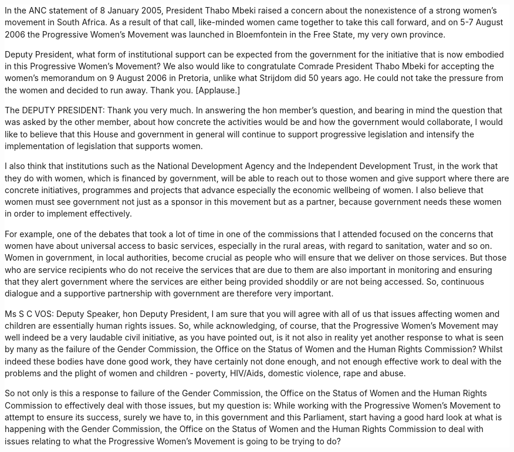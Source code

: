 In the ANC statement of 8 January 2005, President Thabo Mbeki raised a
concern about the nonexistence of a strong women’s movement in South
Africa. As a result of that call, like-minded women came together to take
this call forward, and on 5-7 August 2006 the Progressive Women’s Movement
was launched in Bloemfontein in the Free State, my very own province.

Deputy President, what form of institutional support can be expected from
the government for the initiative that is now embodied in this Progressive
Women’s Movement? We also would like to congratulate Comrade President
Thabo Mbeki for accepting the women’s memorandum on 9 August 2006 in
Pretoria, unlike what Strijdom did 50 years ago. He could not take the
pressure from the women and decided to run away. Thank you. [Applause.]

The DEPUTY PRESIDENT: Thank you very much. In answering the hon member’s
question, and bearing in mind the question that was asked by the other
member, about how concrete the activities would be and how the government
would collaborate, I would like to believe that this House and government
in general will continue to support progressive legislation and intensify
the implementation of legislation that supports women.

I also think that institutions such as the National Development Agency and
the Independent Development Trust, in the work that they do with women,
which is financed by government, will be able to reach out to those women
and give support where there are concrete initiatives, programmes and
projects that advance especially the economic wellbeing of women. I also
believe that women must see government not just as a sponsor in this
movement but as a partner, because government needs these women in order to
implement effectively.

For example, one of the debates that took a lot of time in one of the
commissions that I attended focused on the concerns that women have about
universal access to basic services, especially in the rural areas, with
regard to sanitation, water and so on. Women in government, in local
authorities, become crucial as people who will ensure that we deliver on
those services. But those who are service recipients who do not receive the
services that are due to them are also important in monitoring and ensuring
that they alert government where the services are either being provided
shoddily or are not being accessed. So, continuous dialogue and a
supportive partnership with government are therefore very important.

Ms S C VOS: Deputy Speaker, hon Deputy President, I am sure that you will
agree with all of us that issues affecting women and children are
essentially human rights issues. So, while acknowledging, of course, that
the Progressive Women’s Movement may well indeed be a very laudable civil
initiative, as you have pointed out, is it not also in reality yet another
response to what is seen by many as the failure of the Gender Commission,
the Office on the Status of Women and the Human Rights Commission? Whilst
indeed these bodies have done good work, they have certainly not done
enough, and not enough effective work to deal with the problems and the
plight of women and children - poverty, HIV/Aids, domestic violence, rape
and abuse.

So not only is this a response to failure of the Gender Commission, the
Office on the Status of Women and the Human Rights Commission to
effectively deal with those issues, but my question is: While working with
the Progressive Women’s Movement to attempt to ensure its success, surely
we have to, in this government and this Parliament, start having a good
hard look at what is happening with the Gender Commission, the Office on
the Status of Women and the Human Rights Commission to deal with issues
relating to what the Progressive Women’s Movement is going to be trying to
do?
